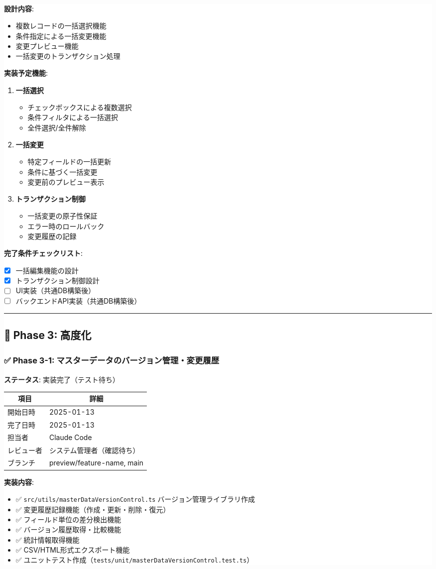 **設計内容**:
- 複数レコードの一括選択機能
- 条件指定による一括変更機能
- 変更プレビュー機能
- 一括変更のトランザクション処理

**実装予定機能**:
1. **一括選択**
   - チェックボックスによる複数選択
   - 条件フィルタによる一括選択
   - 全件選択/全件解除

2. **一括変更**
   - 特定フィールドの一括更新
   - 条件に基づく一括変更
   - 変更前のプレビュー表示

3. **トランザクション制御**
   - 一括変更の原子性保証
   - エラー時のロールバック
   - 変更履歴の記録

**完了条件チェックリスト**:
- [x] 一括編集機能の設計
- [x] トランザクション制御設計
- [ ] UI実装（共通DB構築後）
- [ ] バックエンドAPI実装（共通DB構築後）

---

## 🚀 Phase 3: 高度化

### ✅ Phase 3-1: マスターデータのバージョン管理・変更履歴

**ステータス**: 実装完了（テスト待ち）

| 項目 | 詳細 |
|------|------|
| 開始日時 | 2025-01-13 |
| 完了日時 | 2025-01-13 |
| 担当者 | Claude Code |
| レビュー者 | システム管理者（確認待ち） |
| ブランチ | preview/feature-name, main |

**実装内容**:
- ✅ `src/utils/masterDataVersionControl.ts` バージョン管理ライブラリ作成
- ✅ 変更履歴記録機能（作成・更新・削除・復元）
- ✅ フィールド単位の差分検出機能
- ✅ バージョン履歴取得・比較機能
- ✅ 統計情報取得機能
- ✅ CSV/HTML形式エクスポート機能
- ✅ ユニットテスト作成（`tests/unit/masterDataVersionControl.test.ts`）
